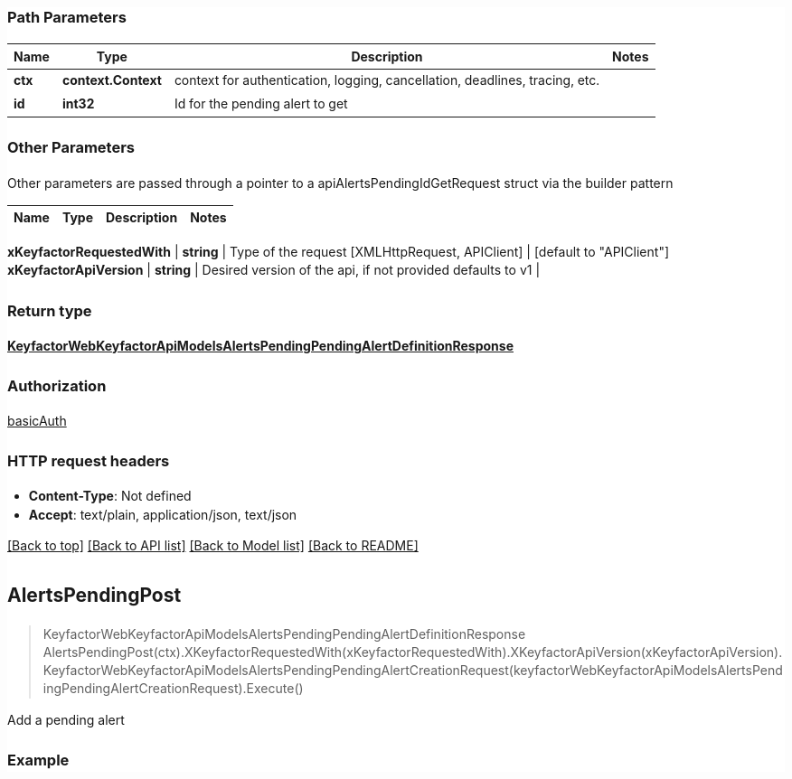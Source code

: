 ```go
```

### Path Parameters


Name | Type | Description  | Notes
------------- | ------------- | ------------- | -------------
**ctx** | **context.Context** | context for authentication, logging, cancellation, deadlines, tracing, etc.
**id** | **int32** | Id for the pending alert to get | 

### Other Parameters

Other parameters are passed through a pointer to a apiAlertsPendingIdGetRequest struct via the builder pattern


Name | Type | Description  | Notes
------------- | ------------- | ------------- | -------------

 **xKeyfactorRequestedWith** | **string** | Type of the request [XMLHttpRequest, APIClient] | [default to &quot;APIClient&quot;]
 **xKeyfactorApiVersion** | **string** | Desired version of the api, if not provided defaults to v1 | 

### Return type

[**KeyfactorWebKeyfactorApiModelsAlertsPendingPendingAlertDefinitionResponse**](KeyfactorWebKeyfactorApiModelsAlertsPendingPendingAlertDefinitionResponse.md)

### Authorization

[basicAuth](../README.md#Configuration)

### HTTP request headers

- **Content-Type**: Not defined
- **Accept**: text/plain, application/json, text/json

[[Back to top]](#) [[Back to API list]](../README.md#documentation-for-api-endpoints)
[[Back to Model list]](../README.md#documentation-for-models)
[[Back to README]](../README.md)


## AlertsPendingPost

> KeyfactorWebKeyfactorApiModelsAlertsPendingPendingAlertDefinitionResponse AlertsPendingPost(ctx).XKeyfactorRequestedWith(xKeyfactorRequestedWith).XKeyfactorApiVersion(xKeyfactorApiVersion).KeyfactorWebKeyfactorApiModelsAlertsPendingPendingAlertCreationRequest(keyfactorWebKeyfactorApiModelsAlertsPendingPendingAlertCreationRequest).Execute()

Add a pending alert

### Example
